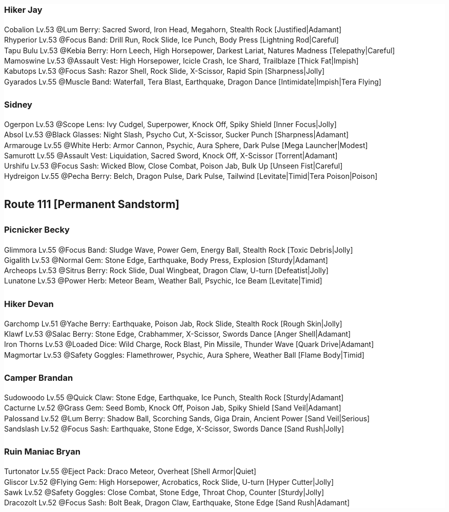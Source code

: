 ### Hiker Jay
Cobalion Lv.53 @Lum Berry: Sacred Sword, Iron Head, Megahorn, Stealth Rock [Justified|Adamant]  
Rhyperior Lv.53 @Focus Band: Drill Run, Rock Slide, Ice Punch, Body Press [Lightning Rod|Careful]  
Tapu Bulu Lv.53 @Kebia Berry: Horn Leech, High Horsepower, Darkest Lariat, Natures Madness [Telepathy|Careful]  
Mamoswine Lv.53 @Assault Vest: High Horsepower, Icicle Crash, Ice Shard, Trailblaze [Thick Fat|Impish]  
Kabutops Lv.53 @Focus Sash: Razor Shell, Rock Slide, X-Scissor, Rapid Spin [Sharpness|Jolly]  
Gyarados Lv.55 @Muscle Band: Waterfall, Tera Blast, Earthquake, Dragon Dance [Intimidate|Impish|Tera Flying]  

### Sidney
Ogerpon Lv.53 @Scope Lens: Ivy Cudgel, Superpower, Knock Off, Spiky Shield [Inner Focus|Jolly]  
Absol Lv.53 @Black Glasses: Night Slash, Psycho Cut, X-Scissor, Sucker Punch [Sharpness|Adamant]  
Armarouge Lv.55 @White Herb: Armor Cannon, Psychic, Aura Sphere, Dark Pulse [Mega Launcher|Modest]  
Samurott Lv.55 @Assault Vest: Liquidation, Sacred Sword, Knock Off, X-Scissor [Torrent|Adamant]  
Urshifu Lv.53 @Focus Sash: Wicked Blow, Close Combat, Poison Jab, Bulk Up [Unseen Fist|Careful]  
Hydreigon Lv.55 @Pecha Berry: Belch, Dragon Pulse, Dark Pulse, Tailwind [Levitate|Timid|Tera Poison|Poison]  

## Route 111 [Permanent Sandstorm]

### Picnicker Becky
Glimmora Lv.55 @Focus Band: Sludge Wave, Power Gem, Energy Ball, Stealth Rock [Toxic Debris|Jolly]  
Gigalith Lv.53 @Normal Gem: Stone Edge, Earthquake, Body Press, Explosion [Sturdy|Adamant]  
Archeops Lv.53 @Sitrus Berry: Rock Slide, Dual Wingbeat, Dragon Claw, U-turn [Defeatist|Jolly]  
Lunatone Lv.53 @Power Herb: Meteor Beam, Weather Ball, Psychic, Ice Beam [Levitate|Timid]  

### Hiker Devan
Garchomp Lv.51 @Yache Berry: Earthquake, Poison Jab, Rock Slide, Stealth Rock [Rough Skin|Jolly]  
Klawf Lv.53 @Salac Berry: Stone Edge, Crabhammer, X-Scissor, Swords Dance [Anger Shell|Adamant]  
Iron Thorns Lv.53 @Loaded Dice: Wild Charge, Rock Blast, Pin Missile, Thunder Wave [Quark Drive|Adamant]  
Magmortar Lv.53 @Safety Goggles: Flamethrower, Psychic, Aura Sphere, Weather Ball [Flame Body|Timid]  

### Camper Brandan
Sudowoodo Lv.55 @Quick Claw: Stone Edge, Earthquake, Ice Punch, Stealth Rock [Sturdy|Adamant]  
Cacturne Lv.52 @Grass Gem: Seed Bomb, Knock Off, Poison Jab, Spiky Shield [Sand Veil|Adamant]  
Palossand Lv.52 @Lum Berry: Shadow Ball, Scorching Sands, Giga Drain, Ancient Power [Sand Veil|Serious]  
Sandslash Lv.52 @Focus Sash: Earthquake, Stone Edge, X-Scissor, Swords Dance [Sand Rush|Jolly]  

### Ruin Maniac Bryan
Turtonator Lv.55 @Eject Pack: Draco Meteor, Overheat [Shell Armor|Quiet]  
Gliscor Lv.52 @Flying Gem: High Horsepower, Acrobatics, Rock Slide, U-turn [Hyper Cutter|Jolly]  
Sawk Lv.52 @Safety Goggles: Close Combat, Stone Edge, Throat Chop, Counter [Sturdy|Jolly]  
Dracozolt Lv.52 @Focus Sash: Bolt Beak, Dragon Claw, Earthquake, Stone Edge [Sand Rush|Adamant]  
